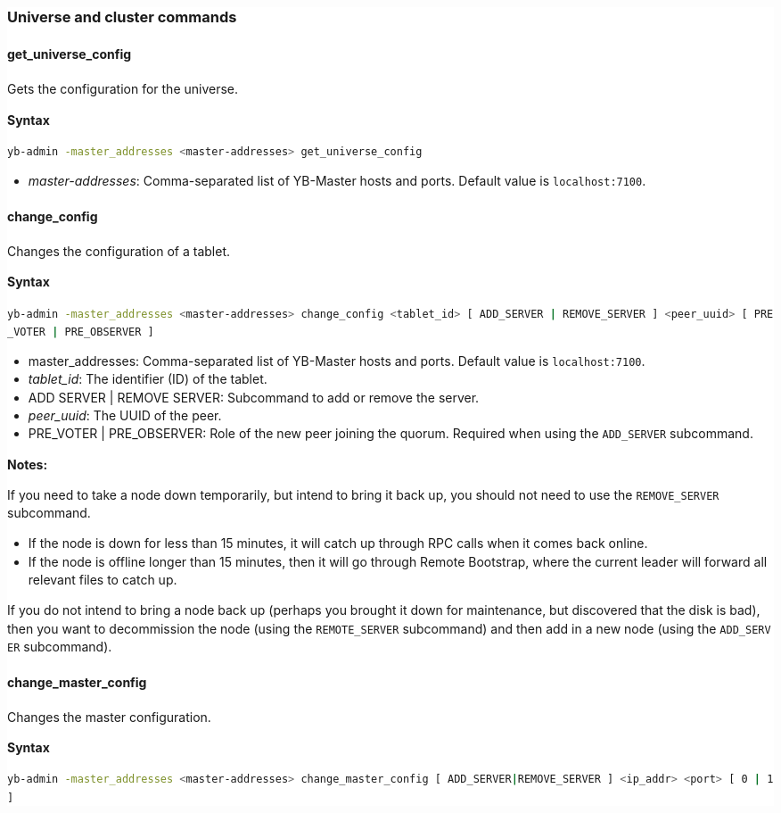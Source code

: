 
### Universe and cluster commands

#### get_universe_config

Gets the configuration for the universe.

**Syntax**

```sh
yb-admin -master_addresses <master-addresses> get_universe_config
```

- *master-addresses*: Comma-separated list of YB-Master hosts and ports. Default value is `localhost:7100`.

#### change_config

Changes the configuration of a tablet.

**Syntax**

```sh
yb-admin -master_addresses <master-addresses> change_config <tablet_id> [ ADD_SERVER | REMOVE_SERVER ] <peer_uuid> [ PRE_VOTER | PRE_OBSERVER ]
```

- master_addresses: Comma-separated list of YB-Master hosts and ports. Default value is `localhost:7100`.
- *tablet_id*: The identifier (ID) of the tablet.
- ADD SERVER | REMOVE SERVER: Subcommand to add or remove the server.
- *peer_uuid*: The UUID of the peer.
- PRE_VOTER | PRE_OBSERVER: Role of the new peer joining the quorum. Required when using the `ADD_SERVER` subcommand.

**Notes:**

If you need to take a node down temporarily, but intend to bring it back up, you should not need to use the `REMOVE_SERVER` subcommand.

- If the node is down for less than 15 minutes, it will catch up through RPC calls when it comes back online.
- If the node is offline longer than 15 minutes, then it will go through Remote Bootstrap, where the current leader will forward all relevant files to catch up.

If you do not intend to bring a node back up (perhaps you brought it down for maintenance, but discovered that the disk is bad), then you want to decommission the node (using the `REMOTE_SERVER` subcommand) and then add in a new node (using the `ADD_SERVER` subcommand).

#### change_master_config

Changes the master configuration.

**Syntax**

```sh
yb-admin -master_addresses <master-addresses> change_master_config [ ADD_SERVER|REMOVE_SERVER ] <ip_addr> <port> [ 0 | 1 ]
```
